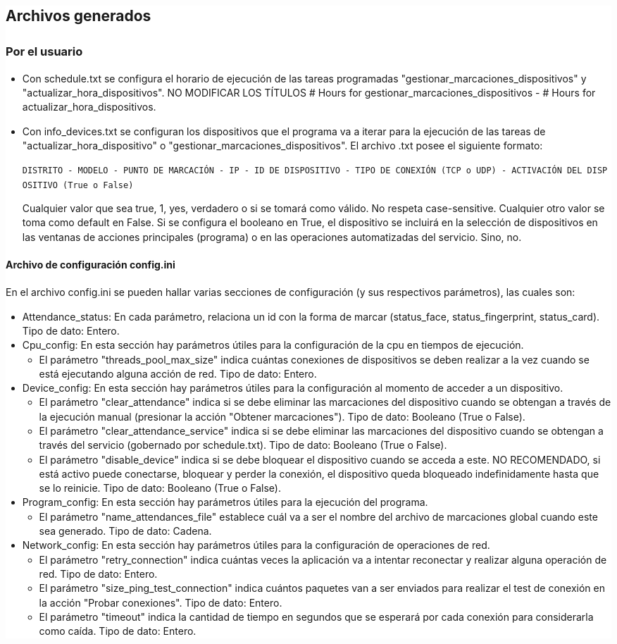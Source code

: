 ## Archivos generados

### Por el usuario
-   Con schedule.txt se configura el horario de ejecución de las tareas programadas "gestionar_marcaciones_dispositivos" y "actualizar_hora_dispositivos". NO MODIFICAR LOS TÍTULOS # Hours for gestionar_marcaciones_dispositivos - # Hours for actualizar_hora_dispositivos.
-   Con info_devices.txt se configuran los dispositivos que el programa va a iterar para la ejecución de las tareas de "actualizar_hora_dispositivo" o "gestionar_marcaciones_dispositivos". El archivo .txt posee el siguiente formato:
    
        DISTRITO - MODELO - PUNTO DE MARCACIÓN - IP - ID DE DISPOSITIVO - TIPO DE CONEXIÓN (TCP o UDP) - ACTIVACIÓN DEL DISPOSITIVO (True o False)
    Cualquier valor que sea true, 1, yes, verdadero o si se tomará como válido. No respeta case-sensitive. Cualquier otro valor se toma como default en False.
    Si se configura el booleano en True, el dispositivo se incluirá en la selección de dispositivos en las ventanas de acciones principales (programa) o en las operaciones automatizadas del servicio. Sino, no.

#### Archivo de configuración config.ini
En el archivo config.ini se pueden hallar varias secciones de configuración (y sus respectivos parámetros), las cuales son:

- Attendance_status: En cada parámetro, relaciona un id con la forma de marcar (status_face, status_fingerprint, status_card). Tipo de dato: Entero.
- Cpu_config: En esta sección hay parámetros útiles para la configuración de la cpu en tiempos de ejecución.
    - El parámetro "threads_pool_max_size" indica cuántas conexiones de dispositivos se deben realizar a la vez cuando se está ejecutando alguna acción de red. Tipo de dato: Entero.
- Device_config: En esta sección hay parámetros útiles para la configuración al momento de acceder a un dispositivo.
    - El parámetro "clear_attendance" indica si se debe eliminar las marcaciones del dispositivo cuando se obtengan a través de la ejecución manual (presionar la acción "Obtener marcaciones"). Tipo de dato: Booleano (True o False).
    - El parámetro "clear_attendance_service" indica si se debe eliminar las marcaciones del dispositivo cuando se obtengan a través del servicio (gobernado por schedule.txt). Tipo de dato: Booleano (True o False).
    - El parámetro "disable_device" indica si se debe bloquear el dispositivo cuando se acceda a este. NO RECOMENDADO, si está activo puede conectarse, bloquear y perder la conexión, el dispositivo queda bloqueado indefinidamente hasta que se lo reinicie. Tipo de dato: Booleano (True o False).
- Program_config: En esta sección hay parámetros útiles para la ejecución del programa.
    - El parámetro "name_attendances_file" establece cuál va a ser el nombre del archivo de marcaciones global cuando este sea generado. Tipo de dato: Cadena.
- Network_config: En esta sección hay parámetros útiles para la configuración de operaciones de red.
    - El parámetro "retry_connection" indica cuántas veces la aplicación va a intentar reconectar y realizar alguna operación de red. Tipo de dato: Entero.
    - El parámetro "size_ping_test_connection" indica cuántos paquetes van a ser enviados para realizar el test de conexión en la acción "Probar conexiones". Tipo de dato: Entero.
    - El parámetro "timeout" indica la cantidad de tiempo en segundos que se esperará por cada conexión para considerarla como caída. Tipo de dato: Entero.
